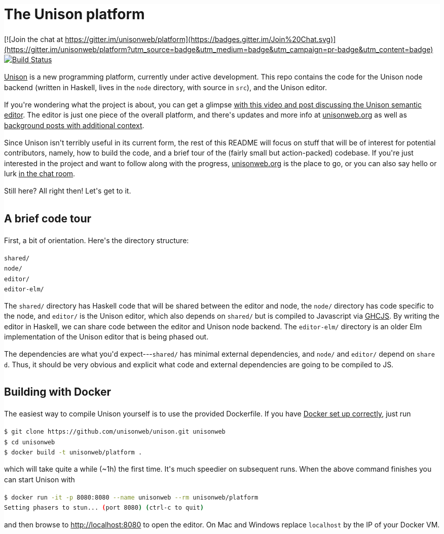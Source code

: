 The Unison platform
======

[![Join the chat at https://gitter.im/unisonweb/platform](https://badges.gitter.im/Join%20Chat.svg)](https://gitter.im/unisonweb/platform?utm_source=badge&utm_medium=badge&utm_campaign=pr-badge&utm_content=badge)
[![Build Status](https://travis-ci.org/unisonweb/unison.svg?branch=master)](https://travis-ci.org/unisonweb/unison)

[Unison](http://unisonweb.org) is a new programming platform, currently under active development. This repo contains the code for the Unison node backend (written in Haskell, lives in the `node` directory, with source in `src`), and the Unison editor.

If you're wondering what the project is about, you can get a glimpse [with this video and post discussing the Unison semantic editor](http://pchiusano.github.io/2015-03-17/unison-update5.html). The editor is just one piece of the overall platform, and  there's updates and more info at [unisonweb.org](http://unisonweb.org) as well as [background posts with additional context](http://pchiusano.io/unison).

Since Unison isn't terribly useful in its current form, the rest of this README will focus on stuff that will be of interest for potential contributors, namely, how to build the code, and a brief tour of the (fairly small but action-packed) codebase. If you're just interested in the project and want to follow along with the progress, [unisonweb.org](http://unisonweb.org) is the place to go, or you can also say hello or lurk [in the chat room](https://gitter.im/unisonweb/platform).

Still here? All right then! Let's get to it.

A brief code tour
-----

First, a bit of orientation. Here's the directory structure:

```
shared/
node/
editor/
editor-elm/
```

The `shared/` directory has Haskell code that will be shared between the editor and node, the `node/` directory has code specific to the node, and `editor/` is the Unison editor, which also depends on `shared/` but is compiled to Javascript via [GHCJS](https://github.com/ghcjs/ghcjs). By writing the editor in Haskell, we can share code between the editor and Unison node backend. The `editor-elm/` directory is an older Elm implementation of the Unison editor that is being phased out.

The dependencies are what you'd expect---`shared/` has minimal external dependencies, and `node/` and `editor/` depend on `shared`. Thus, it should be very obvious and explicit what code and external dependencies are going to be compiled to JS.

Building with Docker
-----
The easiest way to compile Unison yourself is to use the provided Dockerfile.
If you have [Docker set up correctly](https://docs.docker.com/engine/installation/),
just run
```sh
$ git clone https://github.com/unisonweb/unison.git unisonweb
$ cd unisonweb
$ docker build -t unisonweb/platform .
```
which will take quite a while (~1h) the first time. It's much speedier on subsequent runs.
When the above command finishes you can start Unison with
```sh
$ docker run -it -p 8080:8080 --name unisonweb --rm unisonweb/platform
Setting phasers to stun... (port 8080) (ctrl-c to quit)
```
and then browse to [http://localhost:8080](http://localhost:8080) to open the editor.
On Mac and Windows replace `localhost` by the IP of your Docker VM.
